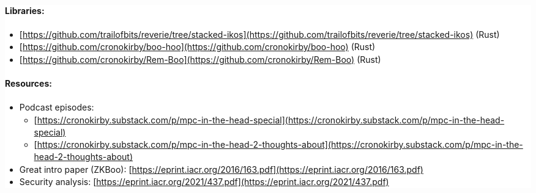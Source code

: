 #### Libraries:
- [https://github.com/trailofbits/reverie/tree/stacked-ikos](https://github.com/trailofbits/reverie/tree/stacked-ikos) (Rust)
- [https://github.com/cronokirby/boo-hoo](https://github.com/cronokirby/boo-hoo) (Rust)
- [https://github.com/cronokirby/Rem-Boo](https://github.com/cronokirby/Rem-Boo) (Rust)

#### Resources:
- Podcast episodes:
    - [https://cronokirby.substack.com/p/mpc-in-the-head-special](https://cronokirby.substack.com/p/mpc-in-the-head-special)
    - [https://cronokirby.substack.com/p/mpc-in-the-head-2-thoughts-about](https://cronokirby.substack.com/p/mpc-in-the-head-2-thoughts-about)
- Great intro paper (ZKBoo): [https://eprint.iacr.org/2016/163.pdf](https://eprint.iacr.org/2016/163.pdf)
- Security analysis: [https://eprint.iacr.org/2021/437.pdf](https://eprint.iacr.org/2021/437.pdf)
